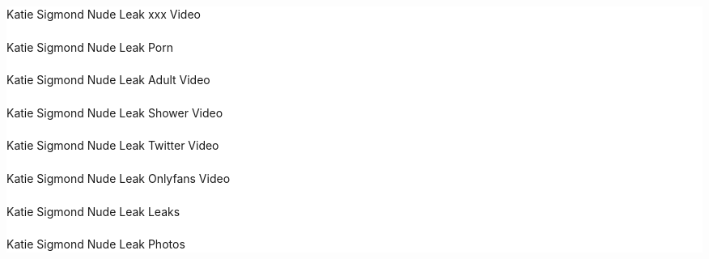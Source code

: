Katie Sigmond Nude Leak xxx Video
<br><br>
Katie Sigmond Nude Leak Porn
<br><br>
Katie Sigmond Nude Leak Adult Video
<br><br>
Katie Sigmond Nude Leak Shower Video
<br><br>
Katie Sigmond Nude Leak Twitter Video
<br><br>
Katie Sigmond Nude Leak Onlyfans Video
<br><br>
Katie Sigmond Nude Leak Leaks
<br><br>
Katie Sigmond Nude Leak Photos